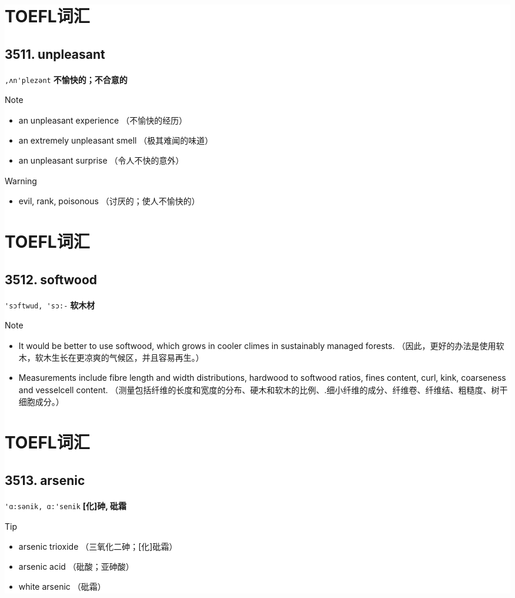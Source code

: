 # TOEFL词汇

## 3511. unpleasant

`,ʌn'plezənt`  **不愉快的；不合意的**

> [!NOTE]
>
> - an unpleasant experience （不愉快的经历）
>
> - an extremely unpleasant smell （极其难闻的味道）
>
> - an unpleasant surprise （令人不快的意外）
>

> [!WARNING]
>
> - evil, rank, poisonous （讨厌的；使人不愉快的）
>

# TOEFL词汇

## 3512. softwood

`'sɔftwud, 'sɔ:-`  **软木材**

> [!NOTE]
>
> - It would be better to use softwood, which grows in cooler climes in sustainably managed forests. （因此，更好的办法是使用软木，软木生长在更凉爽的气候区，并且容易再生。）
>
> - Measurements include fibre length and width distributions, hardwood to softwood ratios, fines content, curl, kink, coarseness and vesselcell content. （测量包括纤维的长度和宽度的分布、硬木和软木的比例、.细小纤维的成分、纤维卷、纤维结、粗糙度、树干细胞成分。）
>

# TOEFL词汇

## 3513. arsenic

`'ɑ:sənik, ɑ:'senik`  **[化]砷, 砒霜**

> [!TIP]
>
> - arsenic trioxide （三氧化二砷；[化]砒霜）
>
> - arsenic acid （砒酸；亚砷酸）
>
> - white arsenic （砒霜）
>
